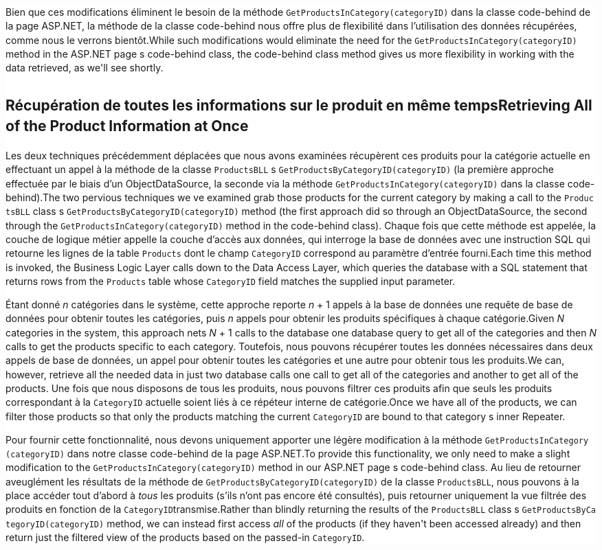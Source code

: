 <span data-ttu-id="e2f6f-198">Bien que ces modifications éliminent le besoin de la méthode `GetProductsInCategory(categoryID)` dans la classe code-behind de la page ASP.NET, la méthode de la classe code-behind nous offre plus de flexibilité dans l’utilisation des données récupérées, comme nous le verrons bientôt.</span><span class="sxs-lookup"><span data-stu-id="e2f6f-198">While such modifications would eliminate the need for the `GetProductsInCategory(categoryID)` method in the ASP.NET page s code-behind class, the code-behind class method gives us more flexibility in working with the data retrieved, as we'll see shortly.</span></span>

## <a name="retrieving-all-of-the-product-information-at-once"></a><span data-ttu-id="e2f6f-199">Récupération de toutes les informations sur le produit en même temps</span><span class="sxs-lookup"><span data-stu-id="e2f6f-199">Retrieving All of the Product Information at Once</span></span>

<span data-ttu-id="e2f6f-200">Les deux techniques précédemment déplacées que nous avons examinées récupèrent ces produits pour la catégorie actuelle en effectuant un appel à la méthode de la classe `ProductsBLL` s `GetProductsByCategoryID(categoryID)` (la première approche effectuée par le biais d’un ObjectDataSource, la seconde via la méthode `GetProductsInCategory(categoryID)` dans la classe code-behind).</span><span class="sxs-lookup"><span data-stu-id="e2f6f-200">The two pervious techniques we ve examined grab those products for the current category by making a call to the `ProductsBLL` class s `GetProductsByCategoryID(categoryID)` method (the first approach did so through an ObjectDataSource, the second through the `GetProductsInCategory(categoryID)` method in the code-behind class).</span></span> <span data-ttu-id="e2f6f-201">Chaque fois que cette méthode est appelée, la couche de logique métier appelle la couche d’accès aux données, qui interroge la base de données avec une instruction SQL qui retourne les lignes de la table `Products` dont le champ `CategoryID` correspond au paramètre d’entrée fourni.</span><span class="sxs-lookup"><span data-stu-id="e2f6f-201">Each time this method is invoked, the Business Logic Layer calls down to the Data Access Layer, which queries the database with a SQL statement that returns rows from the `Products` table whose `CategoryID` field matches the supplied input parameter.</span></span>

<span data-ttu-id="e2f6f-202">Étant donné *n* catégories dans le système, cette approche reporte *n* + 1 appels à la base de données une requête de base de données pour obtenir toutes les catégories, puis *n* appels pour obtenir les produits spécifiques à chaque catégorie.</span><span class="sxs-lookup"><span data-stu-id="e2f6f-202">Given *N* categories in the system, this approach nets *N* + 1 calls to the database one database query to get all of the categories and then *N* calls to get the products specific to each category.</span></span> <span data-ttu-id="e2f6f-203">Toutefois, nous pouvons récupérer toutes les données nécessaires dans deux appels de base de données, un appel pour obtenir toutes les catégories et une autre pour obtenir tous les produits.</span><span class="sxs-lookup"><span data-stu-id="e2f6f-203">We can, however, retrieve all the needed data in just two database calls one call to get all of the categories and another to get all of the products.</span></span> <span data-ttu-id="e2f6f-204">Une fois que nous disposons de tous les produits, nous pouvons filtrer ces produits afin que seuls les produits correspondant à la `CategoryID` actuelle soient liés à ce répéteur interne de catégorie.</span><span class="sxs-lookup"><span data-stu-id="e2f6f-204">Once we have all of the products, we can filter those products so that only the products matching the current `CategoryID` are bound to that category s inner Repeater.</span></span>

<span data-ttu-id="e2f6f-205">Pour fournir cette fonctionnalité, nous devons uniquement apporter une légère modification à la méthode `GetProductsInCategory(categoryID)` dans notre classe code-behind de la page ASP.NET.</span><span class="sxs-lookup"><span data-stu-id="e2f6f-205">To provide this functionality, we only need to make a slight modification to the `GetProductsInCategory(categoryID)` method in our ASP.NET page s code-behind class.</span></span> <span data-ttu-id="e2f6f-206">Au lieu de retourner aveuglément les résultats de la méthode de `GetProductsByCategoryID(categoryID)` de la classe `ProductsBLL`, nous pouvons à la place accéder tout d’abord à *tous* les produits (s’ils n’ont pas encore été consultés), puis retourner uniquement la vue filtrée des produits en fonction de la `CategoryID`transmise.</span><span class="sxs-lookup"><span data-stu-id="e2f6f-206">Rather than blindly returning the results of the `ProductsBLL` class s `GetProductsByCategoryID(categoryID)` method, we can instead first access *all* of the products (if they haven't been accessed already) and then return just the filtered view of the products based on the passed-in `CategoryID`.</span></span>
